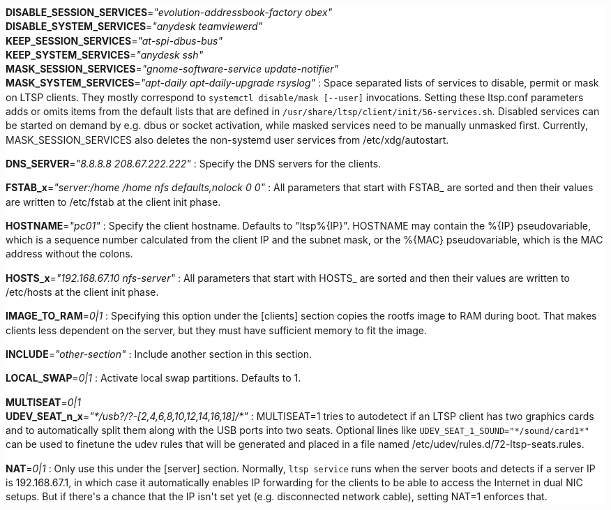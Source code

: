 **DISABLE_SESSION_SERVICES**=_"evolution-addressbook-factory obex"_  
**DISABLE_SYSTEM_SERVICES**=_"anydesk teamviewerd"_  
**KEEP_SESSION_SERVICES**=_"at-spi-dbus-bus"_  
**KEEP_SYSTEM_SERVICES**=_"anydesk ssh"_  
**MASK_SESSION_SERVICES**=_"gnome-software-service update-notifier"_  
**MASK_SYSTEM_SERVICES**=_"apt-daily apt-daily-upgrade rsyslog"_
:   Space separated lists of services to disable, permit or mask on LTSP clients.
    They mostly correspond to `systemctl disable/mask [--user]` invocations.
    Setting these ltsp.conf parameters adds or omits items from the default lists
    that are defined in `/usr/share/ltsp/client/init/56-services.sh`.
    Disabled services can be started on demand by e.g. dbus or socket activation,
    while masked services need to be manually unmasked first.
    Currently, MASK_SESSION_SERVICES also deletes the non-systemd user services
    from /etc/xdg/autostart.

**DNS_SERVER**=_"8.8.8.8 208.67.222.222"_
:   Specify the DNS servers for the clients.

**FSTAB_x**=_"server:/home /home nfs defaults,nolock 0 0"_
:   All parameters that start with FSTAB_ are sorted and then their values
    are written to /etc/fstab at the client init phase.

**HOSTNAME**=_"pc01"_
:   Specify the client hostname. Defaults to "ltsp%{IP}".
    HOSTNAME may contain the %{IP} pseudovariable, which is a sequence number
    calculated from the client IP and the subnet mask, or the %{MAC}
    pseudovariable, which is the MAC address without the colons.

**HOSTS_x**=_"192.168.67.10 nfs-server"_
:   All parameters that start with HOSTS_ are sorted and then their values
    are written to /etc/hosts at the client init phase.

**IMAGE_TO_RAM**=_0|1_
:   Specifying this option under the [clients] section copies the rootfs
    image to RAM during boot. That makes clients less dependent on
    the server, but they must have sufficient memory to fit the image.

**INCLUDE**=_"other-section"_
:   Include another section in this section.

**LOCAL_SWAP**=_0|1_
:   Activate local swap partitions. Defaults to 1.

**MULTISEAT**=_0|1_  
**UDEV_SEAT_n_x**=_"\*/usb?/?-[2,4,6,8,10,12,14,16,18]/\*"_
:   MULTISEAT=1 tries to autodetect if an LTSP client has two graphics cards
    and to automatically split them along with the USB ports into two seats.
    Optional lines like `UDEV_SEAT_1_SOUND="*/sound/card1*"` can be used to
    finetune the udev rules that will be generated and placed in a file named
    /etc/udev/rules.d/72-ltsp-seats.rules.

**NAT**=_0|1_
:   Only use this under the [server] section. Normally, `ltsp service`
    runs when the server boots and detects if a server IP is 192.168.67.1,
    in which case it automatically enables IP forwarding for the clients to
    be able to access the Internet in dual NIC setups. But if there's a chance
    that the IP isn't set yet (e.g. disconnected network cable), setting NAT=1
    enforces that.
